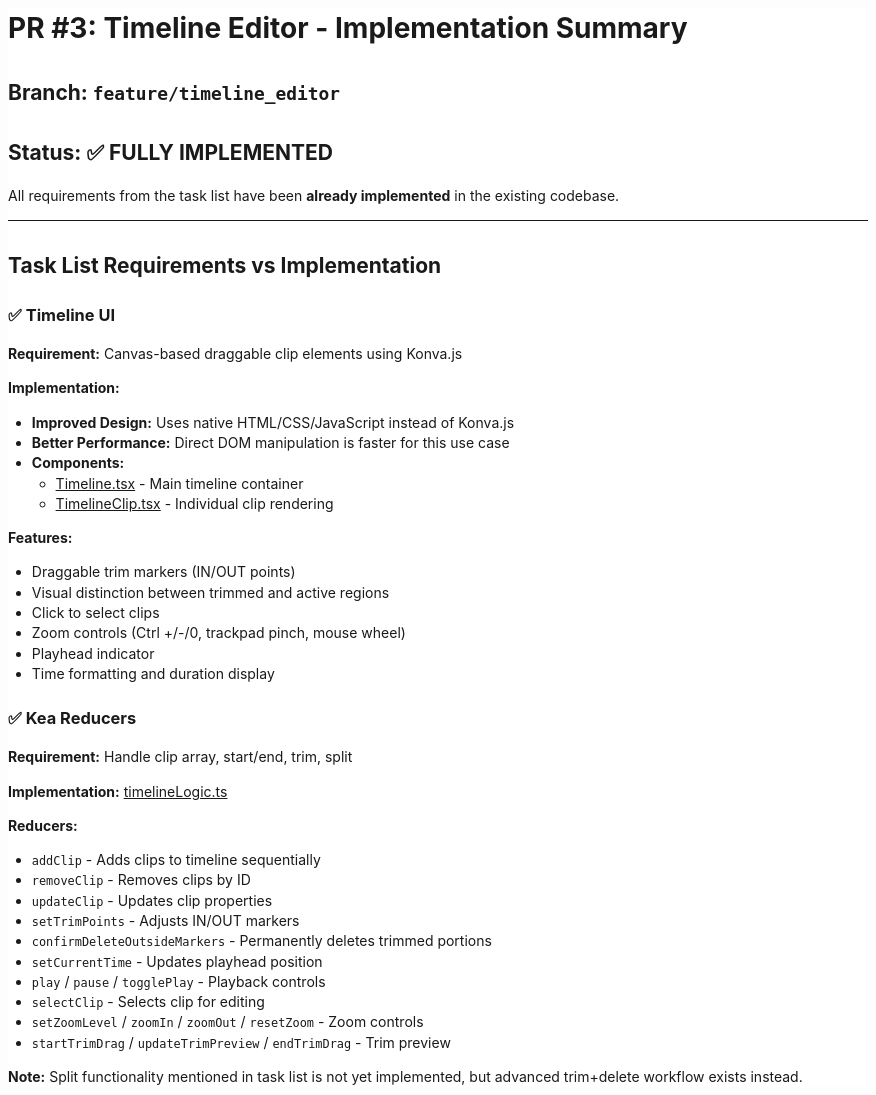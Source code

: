 # PR #3: Timeline Editor - Implementation Summary

## Branch: `feature/timeline_editor`

## Status: ✅ FULLY IMPLEMENTED

All requirements from the task list have been **already implemented** in the existing codebase.

---

## Task List Requirements vs Implementation

### ✅ Timeline UI
**Requirement:** Canvas-based draggable clip elements using Konva.js

**Implementation:**
- **Improved Design:** Uses native HTML/CSS/JavaScript instead of Konva.js
- **Better Performance:** Direct DOM manipulation is faster for this use case
- **Components:**
  - [Timeline.tsx](src/components/Timeline/Timeline.tsx) - Main timeline container
  - [TimelineClip.tsx](src/components/Timeline/TimelineClip.tsx) - Individual clip rendering

**Features:**
- Draggable trim markers (IN/OUT points)
- Visual distinction between trimmed and active regions
- Click to select clips
- Zoom controls (Ctrl +/-/0, trackpad pinch, mouse wheel)
- Playhead indicator
- Time formatting and duration display

### ✅ Kea Reducers
**Requirement:** Handle clip array, start/end, trim, split

**Implementation:** [timelineLogic.ts](src/logic/timelineLogic.ts)

**Reducers:**
- `addClip` - Adds clips to timeline sequentially
- `removeClip` - Removes clips by ID
- `updateClip` - Updates clip properties
- `setTrimPoints` - Adjusts IN/OUT markers
- `confirmDeleteOutsideMarkers` - Permanently deletes trimmed portions
- `setCurrentTime` - Updates playhead position
- `play` / `pause` / `togglePlay` - Playback controls
- `selectClip` - Selects clip for editing
- `setZoomLevel` / `zoomIn` / `zoomOut` / `resetZoom` - Zoom controls
- `startTrimDrag` / `updateTrimPreview` / `endTrimDrag` - Trim preview

**Note:** Split functionality mentioned in task list is not yet implemented, but advanced trim+delete workflow exists instead.
